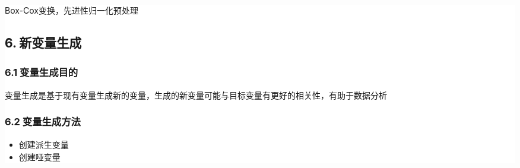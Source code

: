 Box-Cox变换，先进性归一化预处理

## 6. 新变量生成

### 6.1 变量生成目的
变量生成是基于现有变量生成新的变量，生成的新变量可能与目标变量有更好的相关性，有助于数据分析

### 6.2 变量生成方法
- 创建派生变量
- 创建哑变量

